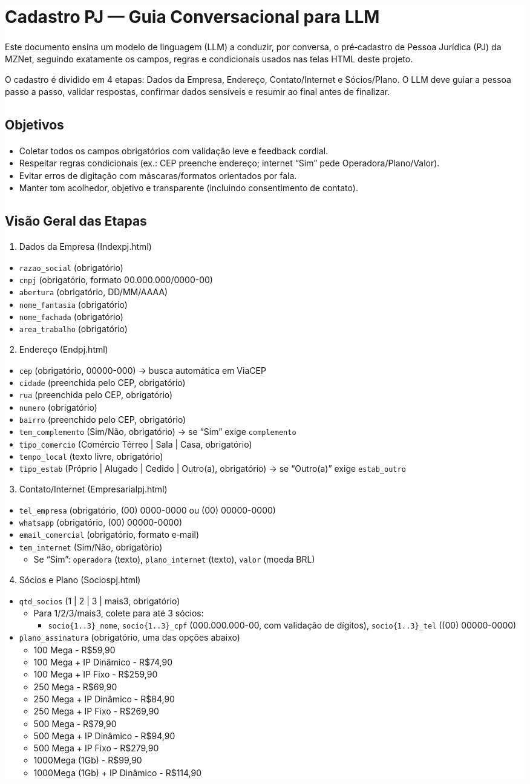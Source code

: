 # Cadastro PJ — Guia Conversacional para LLM

Este documento ensina um modelo de linguagem (LLM) a conduzir, por conversa, o pré‑cadastro de Pessoa Jurídica (PJ) da MZNet, seguindo exatamente os campos, regras e condicionais usados nas telas HTML deste projeto.

O cadastro é dividido em 4 etapas: Dados da Empresa, Endereço, Contato/Internet e Sócios/Plano. O LLM deve guiar a pessoa passo a passo, validar respostas, confirmar dados sensíveis e resumir ao final antes de finalizar.


## Objetivos
- Coletar todos os campos obrigatórios com validação leve e feedback cordial.
- Respeitar regras condicionais (ex.: CEP preenche endereço; internet “Sim” pede Operadora/Plano/Valor).
- Evitar erros de digitação com máscaras/formatos orientados por fala.
- Manter tom acolhedor, objetivo e transparente (incluindo consentimento de contato).


## Visão Geral das Etapas
1) Dados da Empresa (Indexpj.html)
- `razao_social` (obrigatório)
- `cnpj` (obrigatório, formato 00.000.000/0000-00)
- `abertura` (obrigatório, DD/MM/AAAA)
- `nome_fantasia` (obrigatório)
- `nome_fachada` (obrigatório)
- `area_trabalho` (obrigatório)

2) Endereço (Endpj.html)
- `cep` (obrigatório, 00000-000) → busca automática em ViaCEP
- `cidade` (preenchida pelo CEP, obrigatório)
- `rua` (preenchida pelo CEP, obrigatório)
- `numero` (obrigatório)
- `bairro` (preenchido pelo CEP, obrigatório)
- `tem_complemento` (Sim/Não, obrigatório) → se “Sim” exige `complemento`
- `tipo_comercio` (Comércio Térreo | Sala | Casa, obrigatório)
- `tempo_local` (texto livre, obrigatório)
- `tipo_estab` (Próprio | Alugado | Cedido | Outro(a), obrigatório) → se “Outro(a)” exige `estab_outro`

3) Contato/Internet (Empresarialpj.html)
- `tel_empresa` (obrigatório, (00) 0000-0000 ou (00) 00000-0000)
- `whatsapp` (obrigatório, (00) 00000-0000)
- `email_comercial` (obrigatório, formato e‑mail)
- `tem_internet` (Sim/Não, obrigatório)
  - Se “Sim”: `operadora` (texto), `plano_internet` (texto), `valor` (moeda BRL)

4) Sócios e Plano (Sociospj.html)
- `qtd_socios` (1 | 2 | 3 | mais3, obrigatório)
  - Para 1/2/3/mais3, colete para até 3 sócios:
    - `socio{1..3}_nome`, `socio{1..3}_cpf` (000.000.000-00, com validação de dígitos), `socio{1..3}_tel` ((00) 00000-0000)
- `plano_assinatura` (obrigatório, uma das opções abaixo)
  - 100 Mega - R$59,90
  - 100 Mega + IP Dinâmico - R$74,90
  - 100 Mega + IP Fixo - R$259,90
  - 250 Mega - R$69,90
  - 250 Mega + IP Dinâmico - R$84,90
  - 250 Mega + IP Fixo - R$269,90
  - 500 Mega - R$79,90
  - 500 Mega + IP Dinâmico - R$94,90
  - 500 Mega + IP Fixo - R$279,90
  - 1000Mega (1Gb) - R$99,90
  - 1000Mega (1Gb) + IP Dinâmico - R$114,90